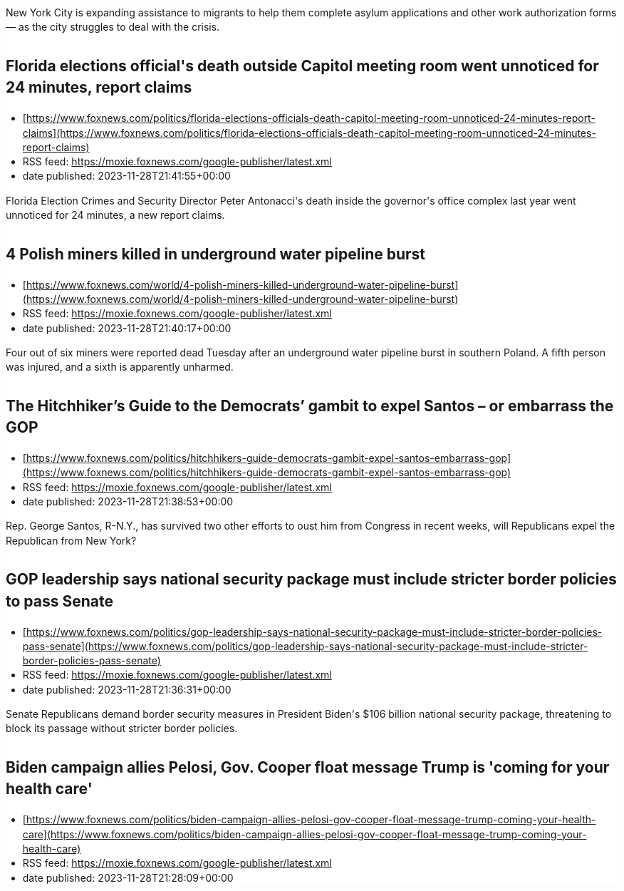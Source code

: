 New York City is expanding assistance to migrants to help them complete asylum applications and other work authorization forms — as the city struggles to deal with the crisis.

## Florida elections official's death outside Capitol meeting room went unnoticed for 24 minutes, report claims
 - [https://www.foxnews.com/politics/florida-elections-officials-death-capitol-meeting-room-unnoticed-24-minutes-report-claims](https://www.foxnews.com/politics/florida-elections-officials-death-capitol-meeting-room-unnoticed-24-minutes-report-claims)
 - RSS feed: https://moxie.foxnews.com/google-publisher/latest.xml
 - date published: 2023-11-28T21:41:55+00:00

Florida Election Crimes and Security Director Peter Antonacci&apos;s death inside the governor&apos;s office complex last year went unnoticed for 24 minutes, a new report claims.

## 4 Polish miners killed in underground water pipeline burst
 - [https://www.foxnews.com/world/4-polish-miners-killed-underground-water-pipeline-burst](https://www.foxnews.com/world/4-polish-miners-killed-underground-water-pipeline-burst)
 - RSS feed: https://moxie.foxnews.com/google-publisher/latest.xml
 - date published: 2023-11-28T21:40:17+00:00

Four out of six miners were reported dead Tuesday after an underground water pipeline burst in southern Poland. A fifth person was injured, and a sixth is apparently unharmed.

## The Hitchhiker’s Guide to the Democrats’ gambit to expel Santos – or embarrass the GOP
 - [https://www.foxnews.com/politics/hitchhikers-guide-democrats-gambit-expel-santos-embarrass-gop](https://www.foxnews.com/politics/hitchhikers-guide-democrats-gambit-expel-santos-embarrass-gop)
 - RSS feed: https://moxie.foxnews.com/google-publisher/latest.xml
 - date published: 2023-11-28T21:38:53+00:00

Rep. George Santos, R-N.Y., has survived two other efforts to oust him from Congress in recent weeks, will Republicans expel the Republican from New York?

## GOP leadership says national security package must include stricter border policies to pass Senate
 - [https://www.foxnews.com/politics/gop-leadership-says-national-security-package-must-include-stricter-border-policies-pass-senate](https://www.foxnews.com/politics/gop-leadership-says-national-security-package-must-include-stricter-border-policies-pass-senate)
 - RSS feed: https://moxie.foxnews.com/google-publisher/latest.xml
 - date published: 2023-11-28T21:36:31+00:00

Senate Republicans demand border security measures in President Biden&apos;s $106 billion national security package, threatening to block its passage without stricter border policies.

## Biden campaign allies Pelosi, Gov. Cooper float message Trump is 'coming for your health care'
 - [https://www.foxnews.com/politics/biden-campaign-allies-pelosi-gov-cooper-float-message-trump-coming-your-health-care](https://www.foxnews.com/politics/biden-campaign-allies-pelosi-gov-cooper-float-message-trump-coming-your-health-care)
 - RSS feed: https://moxie.foxnews.com/google-publisher/latest.xml
 - date published: 2023-11-28T21:28:09+00:00
